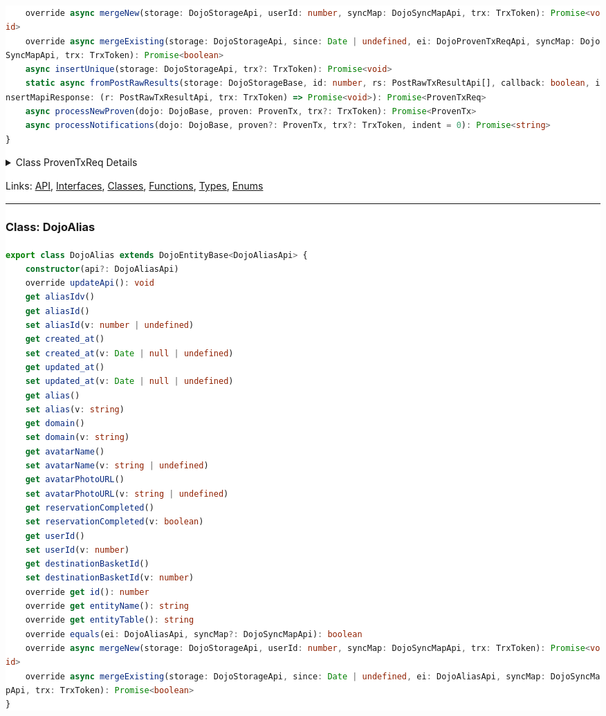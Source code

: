 ```ts
    override async mergeNew(storage: DojoStorageApi, userId: number, syncMap: DojoSyncMapApi, trx: TrxToken): Promise<void> 
    override async mergeExisting(storage: DojoStorageApi, since: Date | undefined, ei: DojoProvenTxReqApi, syncMap: DojoSyncMapApi, trx: TrxToken): Promise<boolean> 
    async insertUnique(storage: DojoStorageApi, trx?: TrxToken): Promise<void> 
    static async fromPostRawResults(storage: DojoStorageBase, id: number, rs: PostRawTxResultApi[], callback: boolean, insertMapiResponse: (r: PostRawTxResultApi, trx: TrxToken) => Promise<void>): Promise<ProvenTxReq> 
    async processNewProven(dojo: DojoBase, proven: ProvenTx, trx?: TrxToken): Promise<ProvenTx> 
    async processNotifications(dojo: DojoBase, proven?: ProvenTx, trx?: TrxToken, indent = 0): Promise<string> 
}
```

<details><summary>Class ProvenTxReq Details</summary></details>

Links: [API](#api), [Interfaces](#interfaces), [Classes](#classes), [Functions](#functions), [Types](#types), [Enums](#enums)

---
### Class: DojoAlias

```ts
export class DojoAlias extends DojoEntityBase<DojoAliasApi> {
    constructor(api?: DojoAliasApi) 
    override updateApi(): void 
    get aliasIdv() 
    get aliasId() 
    set aliasId(v: number | undefined) 
    get created_at() 
    set created_at(v: Date | null | undefined) 
    get updated_at() 
    set updated_at(v: Date | null | undefined) 
    get alias() 
    set alias(v: string) 
    get domain() 
    set domain(v: string) 
    get avatarName() 
    set avatarName(v: string | undefined) 
    get avatarPhotoURL() 
    set avatarPhotoURL(v: string | undefined) 
    get reservationCompleted() 
    set reservationCompleted(v: boolean) 
    get userId() 
    set userId(v: number) 
    get destinationBasketId() 
    set destinationBasketId(v: number) 
    override get id(): number 
    override get entityName(): string 
    override get entityTable(): string 
    override equals(ei: DojoAliasApi, syncMap?: DojoSyncMapApi): boolean 
    override async mergeNew(storage: DojoStorageApi, userId: number, syncMap: DojoSyncMapApi, trx: TrxToken): Promise<void> 
    override async mergeExisting(storage: DojoStorageApi, since: Date | undefined, ei: DojoAliasApi, syncMap: DojoSyncMapApi, trx: TrxToken): Promise<boolean> 
}
```
